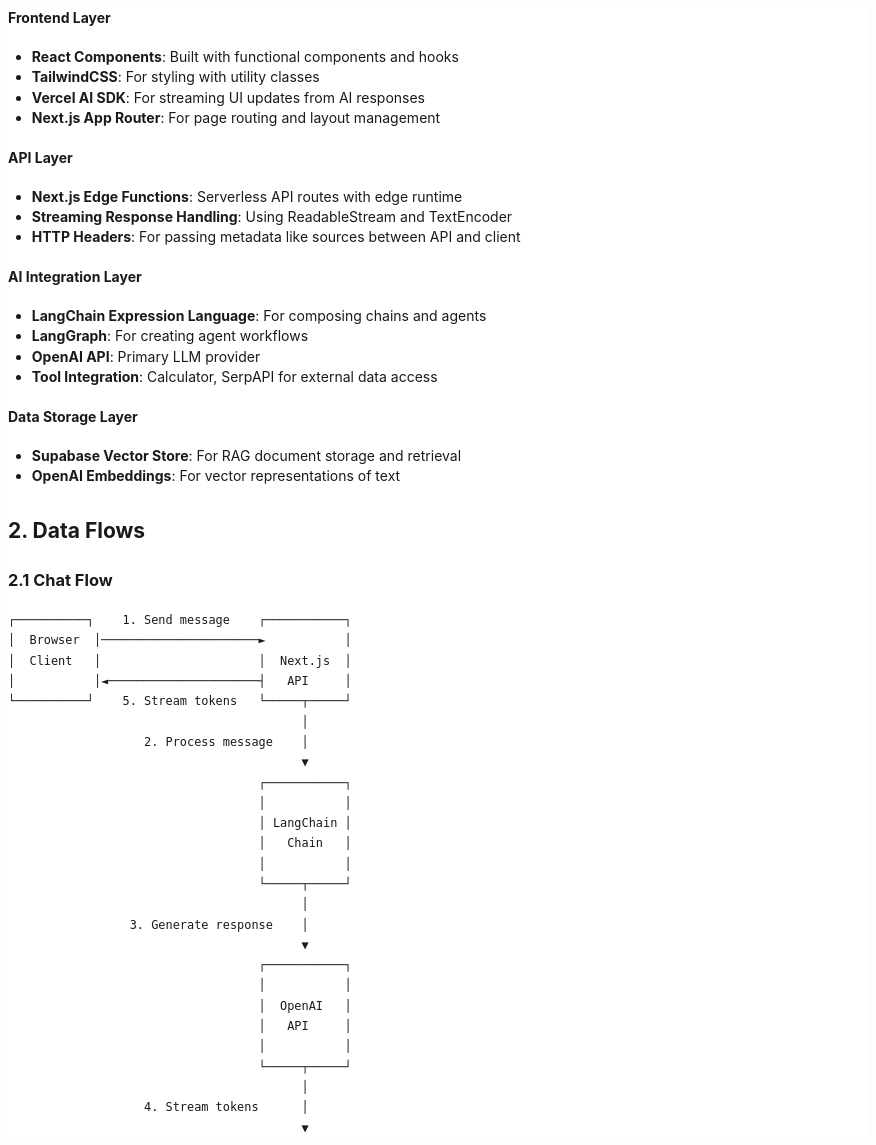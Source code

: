 #### Frontend Layer

- **React Components**: Built with functional components and hooks
- **TailwindCSS**: For styling with utility classes
- **Vercel AI SDK**: For streaming UI updates from AI responses
- **Next.js App Router**: For page routing and layout management

#### API Layer

- **Next.js Edge Functions**: Serverless API routes with edge runtime
- **Streaming Response Handling**: Using ReadableStream and TextEncoder
- **HTTP Headers**: For passing metadata like sources between API and client

#### AI Integration Layer

- **LangChain Expression Language**: For composing chains and agents
- **LangGraph**: For creating agent workflows
- **OpenAI API**: Primary LLM provider
- **Tool Integration**: Calculator, SerpAPI for external data access

#### Data Storage Layer

- **Supabase Vector Store**: For RAG document storage and retrieval
- **OpenAI Embeddings**: For vector representations of text

## 2. Data Flows

### 2.1 Chat Flow

```
┌──────────┐    1. Send message    ┌───────────┐
│  Browser  │──────────────────────►           │
│  Client   │                      │  Next.js  │
│           │◄─────────────────────┤   API     │
└──────────┘    5. Stream tokens   └─────┬─────┘
                                         │
                   2. Process message    │
                                         ▼
                                   ┌───────────┐
                                   │           │
                                   │ LangChain │
                                   │   Chain   │
                                   │           │
                                   └─────┬─────┘
                                         │
                 3. Generate response    │
                                         ▼
                                   ┌───────────┐
                                   │           │
                                   │  OpenAI   │
                                   │   API     │
                                   │           │
                                   └─────┬─────┘
                                         │
                   4. Stream tokens      │
                                         ▼
```
